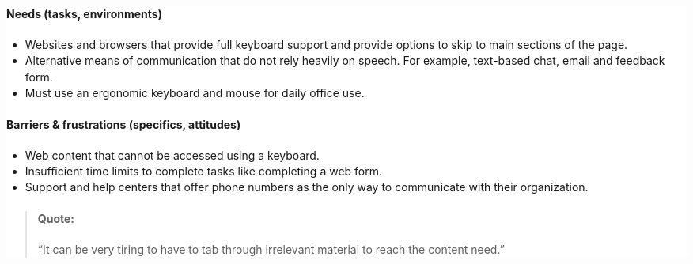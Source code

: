 #### <i class="fas fa-notes-medical" aria-hidden="true"></i> Needs (tasks, environments)

- Websites and browsers that provide full keyboard support and provide options to skip to main sections of the page.
- Alternative means of communication that do not rely heavily on speech. For example, text-based chat, email and feedback form.
- Must use an ergonomic keyboard and mouse for daily office use.
</div>
<div class="col-md-6">

#### <i class="fas fa-hand-paper" aria-hidden="true"></i> Barriers & frustrations (specifics, attitudes)

- Web content that cannot be accessed using a keyboard.
- Insufficient time limits to complete tasks like completing a web form.
- Support and help centers that offer phone numbers as the only way to communicate with their organization.
</div>
</div>

<div class="row">
<div class="col-md-12">

> #### <i class="fas fa-quote-left" aria-hidden="true"></i> Quote:
>
> “It can be very tiring to have to tab through irrelevant material to reach the content need.”

</div>
</div>
</div>
